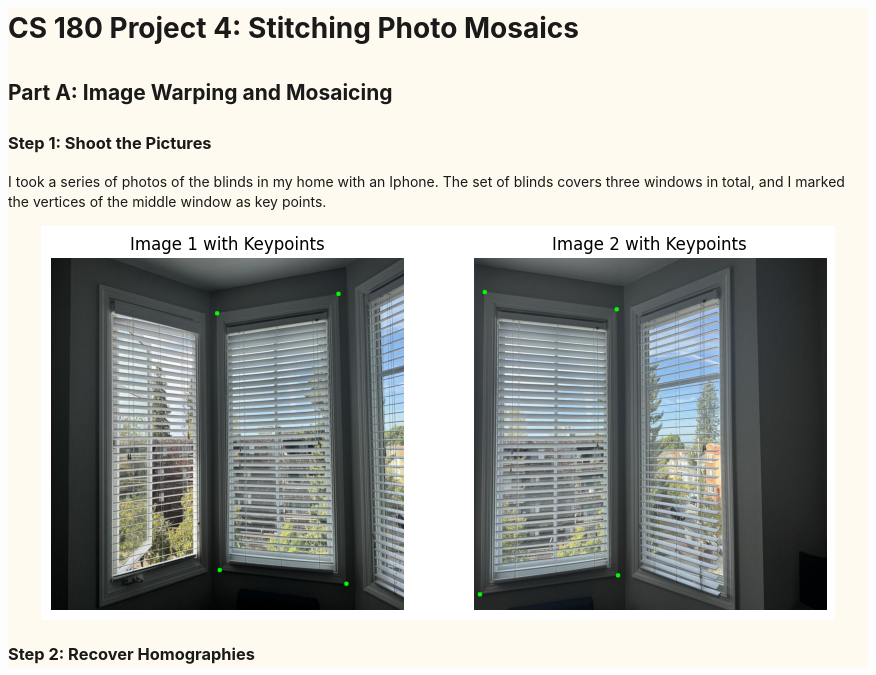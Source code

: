 <script type="text/javascript" async
  src="https://cdnjs.cloudflare.com/ajax/libs/mathjax/2.7.7/MathJax.js?config=TeX-MML-AM_CHTML">
</script>

<style>
  body {
    background-color: #FFFAF0;
  }
  .image-container {
    padding: 10px;
    border-radius: 5px;
  }
  img {
    display: block;
    margin-left: auto;
    margin-right: auto;
  }
</style>

# CS 180 Project 4: Stitching Photo Mosaics
## Part A: Image Warping and Mosaicing
### Step 1: Shoot the Pictures

I took a series of photos of the blinds in my home with an Iphone. The set of blinds covers three windows in total, and I marked the vertices of the middle window as key points.

![](project4_data/image_dots.png)


### Step 2: Recover Homographies
